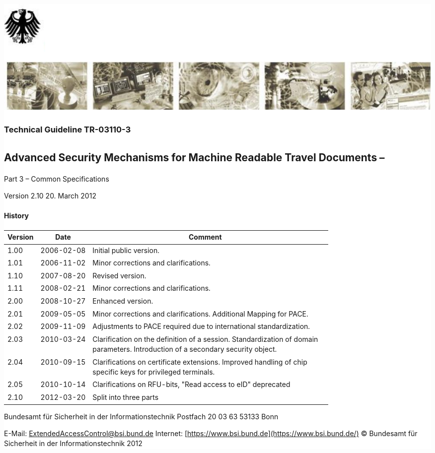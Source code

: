 ![](_page_0_Picture_0.jpeg)

![](_page_0_Picture_2.jpeg)

### Technical Guideline TR-03110-3

## **Advanced Security Mechanisms for Machine Readable Travel Documents –**

Part 3 – Common Specifications

Version 2.10 20. March 2012

#### **History**

| Version | Date       | Comment                                                                                                                             |  |
|---------|------------|-------------------------------------------------------------------------------------------------------------------------------------|--|
| 1.00    | 2006-02-08 | Initial public version.                                                                                                             |  |
| 1.01    | 2006-11-02 | Minor corrections and clarifications.                                                                                               |  |
| 1.10    | 2007-08-20 | Revised version.                                                                                                                    |  |
| 1.11    | 2008-02-21 | Minor corrections and clarifications.                                                                                               |  |
| 2.00    | 2008-10-27 | Enhanced version.                                                                                                                   |  |
| 2.01    | 2009-05-05 | Minor corrections and clarifications. Additional Mapping for PACE.                                                                  |  |
| 2.02    | 2009-11-09 | Adjustments to PACE required due to international standardization.                                                                  |  |
| 2.03    | 2010-03-24 | Clarification on the definition of a session. Standardization of domain<br>parameters. Introduction of a secondary security object. |  |
| 2.04    | 2010-09-15 | Clarifications on certificate extensions. Improved handling of chip<br>specific keys for privileged terminals.                      |  |
| 2.05    | 2010-10-14 | Clarifications on RFU-bits, "Read access to eID" deprecated                                                                         |  |
| 2.10    | 2012-03-20 | Split into three parts                                                                                                              |  |

Bundesamt für Sicherheit in der Informationstechnik Postfach 20 03 63 53133 Bonn

E-Mail: [ExtendedAccessControl@bsi.bund.de](mailto:ExtendedAccessControl@bsi.bund.de) Internet: [https://www.bsi.bund.de](https://www.bsi.bund.de/) © Bundesamt für Sicherheit in der Informationstechnik 2012
